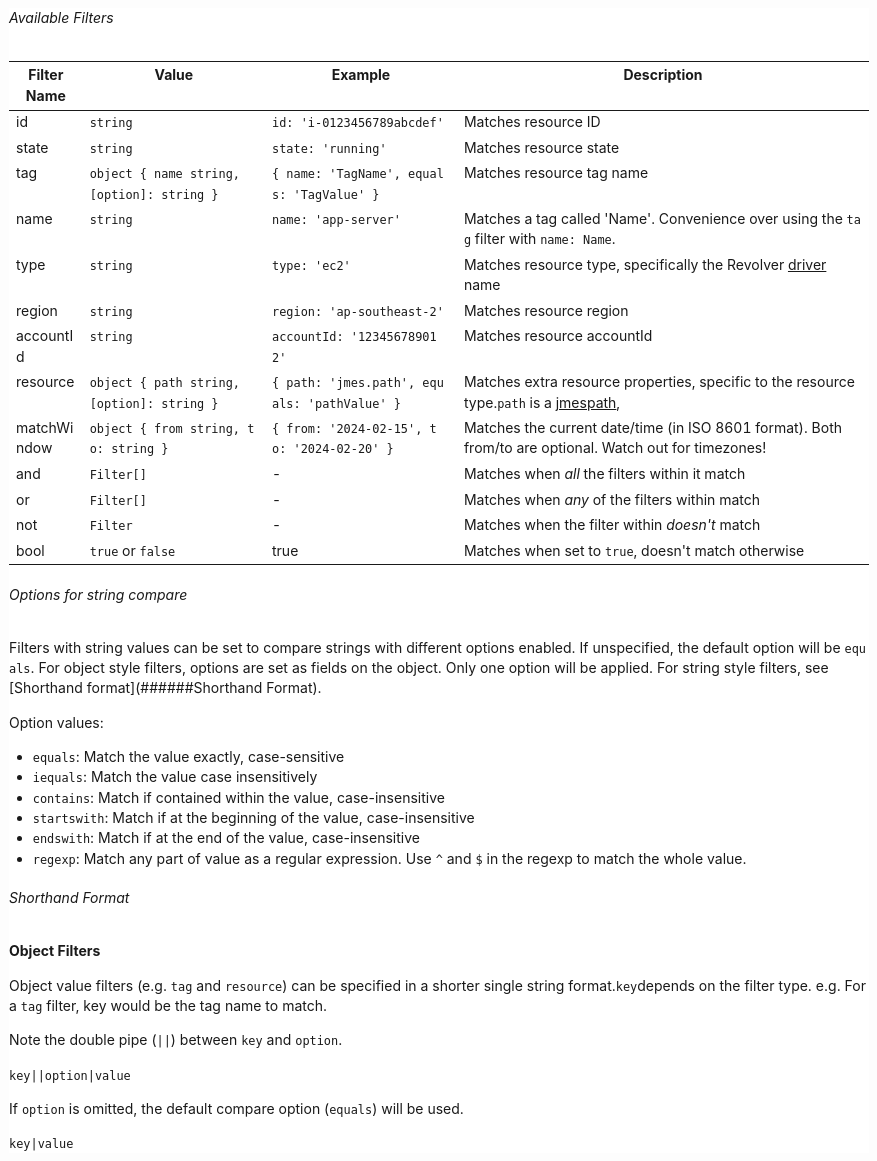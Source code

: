 ###### Available Filters

| Filter Name | Value                                      | Example                                      | Description                                                                                                      |
|-------------|--------------------------------------------|----------------------------------------------|------------------------------------------------------------------------------------------------------------------|
| id          | `string`                                   | `id: 'i-0123456789abcdef'`                   | Matches resource ID                                                                                              |
| state       | `string`                                   | `state: 'running'`                           | Matches resource state                                                                                           |
| tag         | `object { name string, [option]: string }` | `{ name: 'TagName', equals: 'TagValue' }`    | Matches resource tag name                                                                                        |
| name        | `string`                                   | `name: 'app-server'`                         | Matches a tag called 'Name'. Convenience over using the `tag` filter with `name: Name`.                          |
| type        | `string`                                   | `type: 'ec2'`                                | Matches resource type, specifically the Revolver [driver](###Drivers) name                                       |
| region      | `string`                                   | `region: 'ap-southeast-2'`                   | Matches resource region                                                                                          |
| accountId   | `string`                                   | `accountId: '123456789012'`                  | Matches resource accountId                                                                                       |
| resource    | `object { path string, [option]: string }` | `{ path: 'jmes.path', equals: 'pathValue' }` | Matches extra resource properties, specific to the resource type.`path` is a [jmespath](https://jmespath.org/ ), |
| matchWindow | `object { from string, to: string }`       | `{ from: '2024-02-15', to: '2024-02-20' }`   | Matches the current date/time (in ISO 8601 format). Both from/to are optional. Watch out for timezones!          |
| and         | `Filter[]`                                 | -                                            | Matches when _all_ the filters within it match                                                                   |
| or          | `Filter[]`                                 | -                                            | Matches when _any_ of the filters within match                                                                   |
| not         | `Filter`                                   | -                                            | Matches when the filter within _doesn't_ match                                                                   |
| bool        | `true` or `false`                          | true                                         | Matches when set to `true`, doesn't match otherwise                                                              |

###### Options for string compare
Filters with string values can be set to compare strings with different options enabled. If unspecified, the default option will be `equals`.
For object style filters, options are set as fields on the object. Only one option will be applied.
For string style filters, see [Shorthand format](######Shorthand Format).

Option values:
* `equals`: Match the value exactly, case-sensitive
* `iequals`: Match the value case insensitively
* `contains`: Match if contained within the value, case-insensitive
* `startswith`: Match if at the beginning of the value, case-insensitive
* `endswith`: Match if at the end of the value, case-insensitive
* `regexp`: Match any part of value as a regular expression. Use `^` and `$` in the regexp to match the whole value.

###### Shorthand Format
**Object Filters**

Object value filters (e.g. `tag` and `resource`) can be specified in a shorter single string format.`key`depends on the filter type.
e.g. For a `tag` filter, key would be the tag name to match.

Note the double pipe (`||`) between `key` and `option`.
```
key||option|value
```
If `option` is omitted, the default compare option (`equals`) will be used.
```
key|value
```
